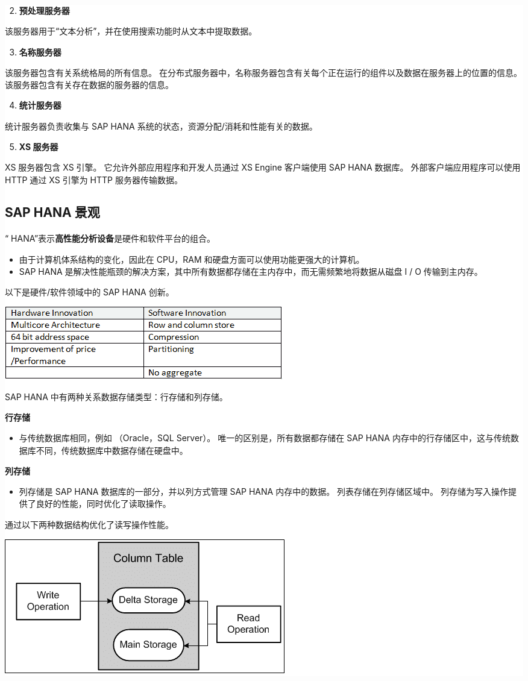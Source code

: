 2.  **预处理服务器**

该服务器用于“文本分析”，并在使用搜索功能时从文本中提取数据。

3.  **名称服务器**

该服务器包含有关系统格局的所有信息。 在分布式服务器中，名称服务器包含有关每个正在运行的组件以及数据在服务器上的位置的信息。 该服务器包含有关存在数据的服务器的信息。

4.  **统计服务器**

统计服务器负责收集与 SAP HANA 系统的状态，资源分配/消耗和性能有关的数据。

5.  **XS 服务器**

XS 服务器包含 XS 引擎。 它允许外部应用程序和开发人员通过 XS Engine 客户端使用 SAP HANA 数据库。 外部客户端应用程序可以使用 HTTP 通过 XS 引擎为 HTTP 服务器传输数据。

## SAP HANA 景观

“ HANA”表示**高性能分析设备**是硬件和软件平台的组合。

*   由于计算机体系结构的变化，因此在 CPU，RAM 和硬盘方面可以使用功能更强大的计算机。
*   SAP HANA 是解决性能瓶颈的解决方案，其中所有数据都存储在主内存中，而无需频繁地将数据从磁盘 I / O 传输到主内存。

以下是硬件/软件领域中的 SAP HANA 创新。

![SAP HANA Architecture, LandScape, Sizing: Complete Tutorial](img/3935060ed54e762a87eefbc7f709e701.png)

SAP HANA 中有两种关系数据存储类型：行存储和列存储。

**行存储**

*   与传统数据库相同，例如 （Oracle，SQL Server）。 唯一的区别是，所有数据都存储在 SAP HANA 内存中的行存储区中，这与传统数据库不同，传统数据库中数据存储在硬盘中。

**列存储**

*   列存储是 SAP HANA 数据库的一部分，并以列方式管理 SAP HANA 内存中的数据。 列表存储在列存储区域中。 列存储为写入操作提供了良好的性能，同时优化了读取操作。

通过以下两种数据结构优化了读写操作性能。

![SAP HANA Architecture, LandScape, Sizing: Complete Tutorial](img/1e60933703cb28f6263495eadcb95e51.png)
